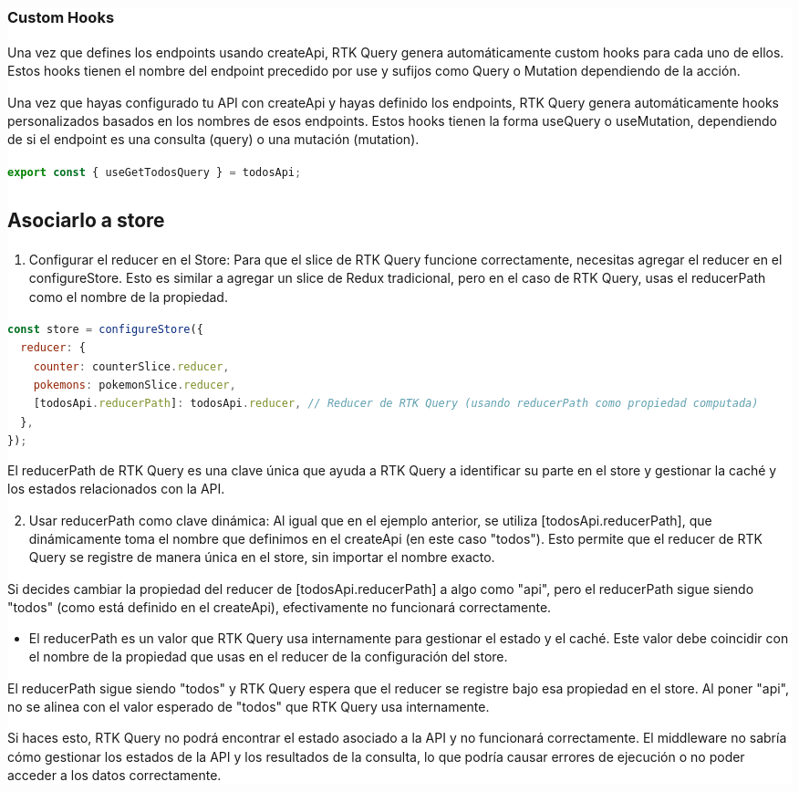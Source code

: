 ### Custom Hooks

Una vez que defines los endpoints usando createApi, RTK Query genera automáticamente custom hooks para cada uno de ellos. Estos hooks tienen el nombre del endpoint precedido por use y sufijos como Query o Mutation dependiendo de la acción.

Una vez que hayas configurado tu API con createApi y hayas definido los endpoints, RTK Query genera automáticamente hooks personalizados basados en los nombres de esos endpoints. Estos hooks tienen la forma use<EndpointName>Query o use<EndpointName>Mutation, dependiendo de si el endpoint es una consulta (query) o una mutación (mutation).

```jsx
export const { useGetTodosQuery } = todosApi;
```

## Asociarlo a store

1. Configurar el reducer en el Store: Para que el slice de RTK Query funcione correctamente, necesitas agregar el reducer en el configureStore. Esto es similar a agregar un slice de Redux tradicional, pero en el caso de RTK Query, usas el reducerPath como el nombre de la propiedad.

```js
const store = configureStore({
  reducer: {
    counter: counterSlice.reducer,
    pokemons: pokemonSlice.reducer,
    [todosApi.reducerPath]: todosApi.reducer, // Reducer de RTK Query (usando reducerPath como propiedad computada)
  },
});
```

El reducerPath de RTK Query es una clave única que ayuda a RTK Query a identificar su parte en el store y gestionar la caché y los estados relacionados con la API.

2. Usar reducerPath como clave dinámica: Al igual que en el ejemplo anterior, se utiliza [todosApi.reducerPath], que dinámicamente toma el nombre que definimos en el createApi (en este caso "todos"). Esto permite que el reducer de RTK Query se registre de manera única en el store, sin importar el nombre exacto.

Si decides cambiar la propiedad del reducer de [todosApi.reducerPath] a algo como "api", pero el reducerPath sigue siendo "todos" (como está definido en el createApi), efectivamente no funcionará correctamente.

- El reducerPath es un valor que RTK Query usa internamente para gestionar el estado y el caché. Este valor debe coincidir con el nombre de la propiedad que usas en el reducer de la configuración del store.

El reducerPath sigue siendo "todos" y RTK Query espera que el reducer se registre bajo esa propiedad en el store. Al poner "api", no se alinea con el valor esperado de "todos" que RTK Query usa internamente.

Si haces esto, RTK Query no podrá encontrar el estado asociado a la API y no funcionará correctamente. El middleware no sabría cómo gestionar los estados de la API y los resultados de la consulta, lo que podría causar errores de ejecución o no poder acceder a los datos correctamente.

